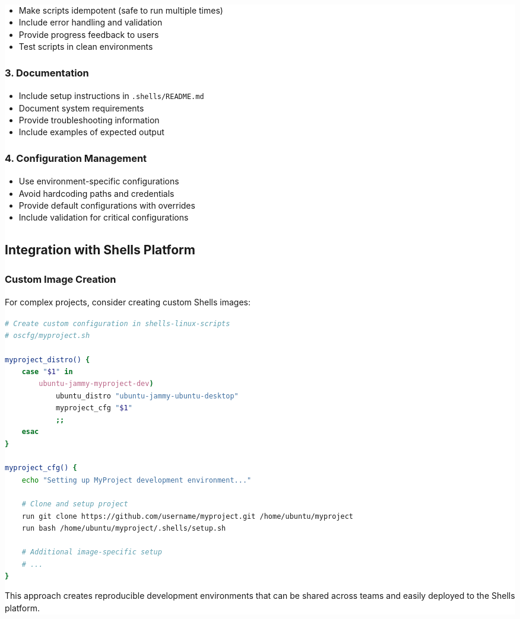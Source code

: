 - Make scripts idempotent (safe to run multiple times)
- Include error handling and validation
- Provide progress feedback to users
- Test scripts in clean environments

### 3. Documentation

- Include setup instructions in `.shells/README.md`
- Document system requirements
- Provide troubleshooting information
- Include examples of expected output

### 4. Configuration Management

- Use environment-specific configurations
- Avoid hardcoding paths and credentials
- Provide default configurations with overrides
- Include validation for critical configurations

## Integration with Shells Platform

### Custom Image Creation

For complex projects, consider creating custom Shells images:

```bash
# Create custom configuration in shells-linux-scripts
# oscfg/myproject.sh

myproject_distro() {
    case "$1" in
        ubuntu-jammy-myproject-dev)
            ubuntu_distro "ubuntu-jammy-ubuntu-desktop"
            myproject_cfg "$1"
            ;;
    esac
}

myproject_cfg() {
    echo "Setting up MyProject development environment..."
    
    # Clone and setup project
    run git clone https://github.com/username/myproject.git /home/ubuntu/myproject
    run bash /home/ubuntu/myproject/.shells/setup.sh
    
    # Additional image-specific setup
    # ...
}
```

This approach creates reproducible development environments that can be shared across teams and easily deployed to the Shells platform.